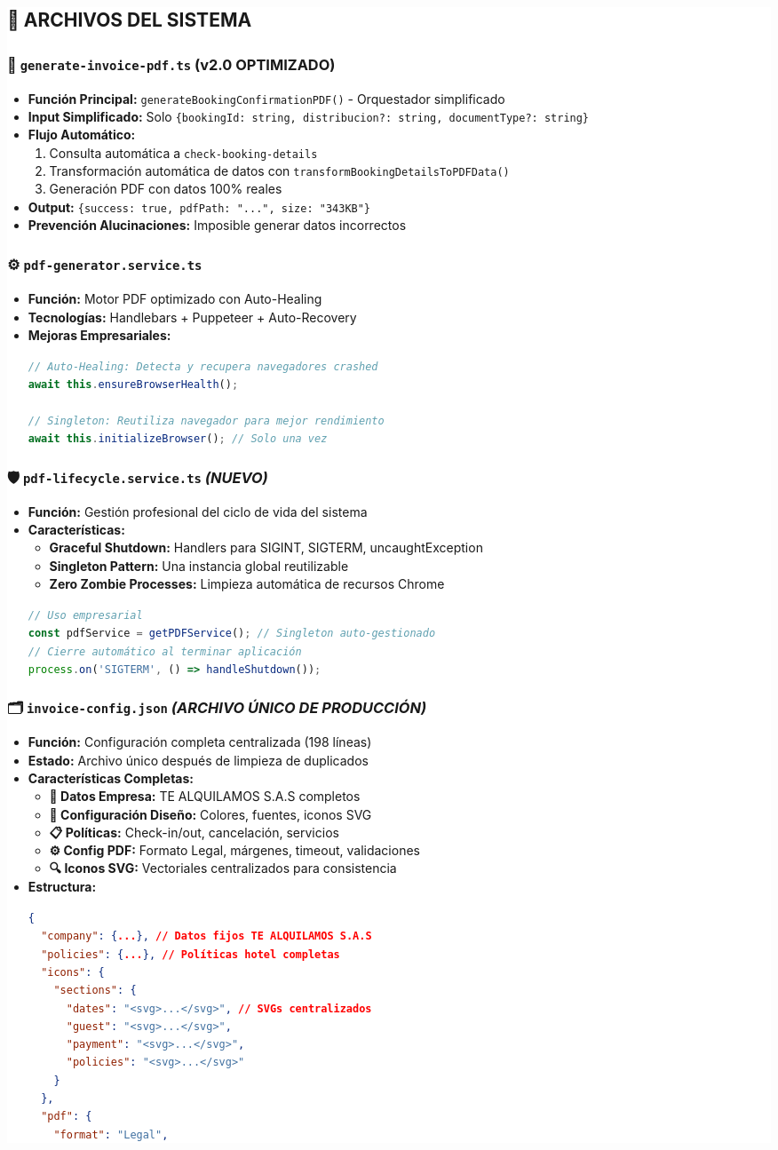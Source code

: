 
## 📂 **ARCHIVOS DEL SISTEMA**

### **🎯 `generate-invoice-pdf.ts` (v2.0 OPTIMIZADO)**
- **Función Principal:** `generateBookingConfirmationPDF()` - Orquestador simplificado
- **Input Simplificado:** Solo `{bookingId: string, distribucion?: string, documentType?: string}`
- **Flujo Automático:**
  1. Consulta automática a `check-booking-details`
  2. Transformación automática de datos con `transformBookingDetailsToPDFData()`
  3. Generación PDF con datos 100% reales
- **Output:** `{success: true, pdfPath: "...", size: "343KB"}`
- **Prevención Alucinaciones:** Imposible generar datos incorrectos

### **⚙️ `pdf-generator.service.ts`**
- **Función:** Motor PDF optimizado con Auto-Healing
- **Tecnologías:** Handlebars + Puppeteer + Auto-Recovery
- **Mejoras Empresariales:**
  ```typescript
  // Auto-Healing: Detecta y recupera navegadores crashed
  await this.ensureBrowserHealth();
  
  // Singleton: Reutiliza navegador para mejor rendimiento
  await this.initializeBrowser(); // Solo una vez
  ```

### **🛡️ `pdf-lifecycle.service.ts`** *(NUEVO)*
- **Función:** Gestión profesional del ciclo de vida del sistema
- **Características:**
  - **Graceful Shutdown:** Handlers para SIGINT, SIGTERM, uncaughtException
  - **Singleton Pattern:** Una instancia global reutilizable
  - **Zero Zombie Processes:** Limpieza automática de recursos Chrome
  ```typescript
  // Uso empresarial
  const pdfService = getPDFService(); // Singleton auto-gestionado
  // Cierre automático al terminar aplicación
  process.on('SIGTERM', () => handleShutdown());
  ```

### **🗂️ `invoice-config.json`** *(ARCHIVO ÚNICO DE PRODUCCIÓN)*
- **Función:** Configuración completa centralizada (198 líneas)
- **Estado:** Archivo único después de limpieza de duplicados
- **Características Completas:**
  - **🏢 Datos Empresa:** TE ALQUILAMOS S.A.S completos
  - **🎨 Configuración Diseño:** Colores, fuentes, iconos SVG
  - **📋 Políticas:** Check-in/out, cancelación, servicios
  - **⚙️ Config PDF:** Formato Legal, márgenes, timeout, validaciones
  - **🔍 Iconos SVG:** Vectoriales centralizados para consistencia
- **Estructura:**
  ```json
  {
    "company": {...}, // Datos fijos TE ALQUILAMOS S.A.S
    "policies": {...}, // Políticas hotel completas
    "icons": {
      "sections": {
        "dates": "<svg>...</svg>", // SVGs centralizados
        "guest": "<svg>...</svg>",
        "payment": "<svg>...</svg>",
        "policies": "<svg>...</svg>"
      }
    },
    "pdf": {
      "format": "Legal",
  ```